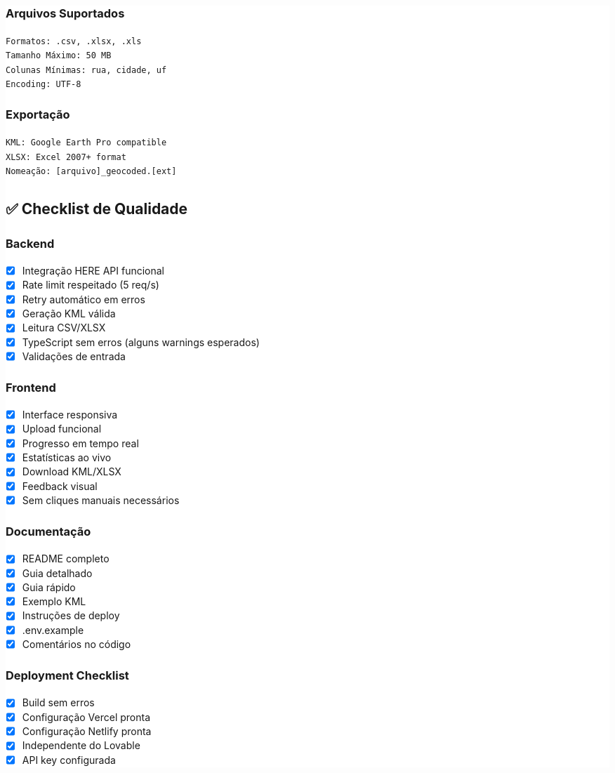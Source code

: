 ### Arquivos Suportados

```text
Formatos: .csv, .xlsx, .xls
Tamanho Máximo: 50 MB
Colunas Mínimas: rua, cidade, uf
Encoding: UTF-8
```

### Exportação

```text
KML: Google Earth Pro compatible
XLSX: Excel 2007+ format
Nomeação: [arquivo]_geocoded.[ext]
```

## ✅ Checklist de Qualidade

### Backend

- [x] Integração HERE API funcional
- [x] Rate limit respeitado (5 req/s)
- [x] Retry automático em erros
- [x] Geração KML válida
- [x] Leitura CSV/XLSX
- [x] TypeScript sem erros (alguns warnings esperados)
- [x] Validações de entrada

### Frontend

- [x] Interface responsiva
- [x] Upload funcional
- [x] Progresso em tempo real
- [x] Estatísticas ao vivo
- [x] Download KML/XLSX
- [x] Feedback visual
- [x] Sem cliques manuais necessários

### Documentação

- [x] README completo
- [x] Guia detalhado
- [x] Guia rápido
- [x] Exemplo KML
- [x] Instruções de deploy
- [x] .env.example
- [x] Comentários no código

### Deployment Checklist

- [x] Build sem erros
- [x] Configuração Vercel pronta
- [x] Configuração Netlify pronta
- [x] Independente do Lovable
- [x] API key configurada
